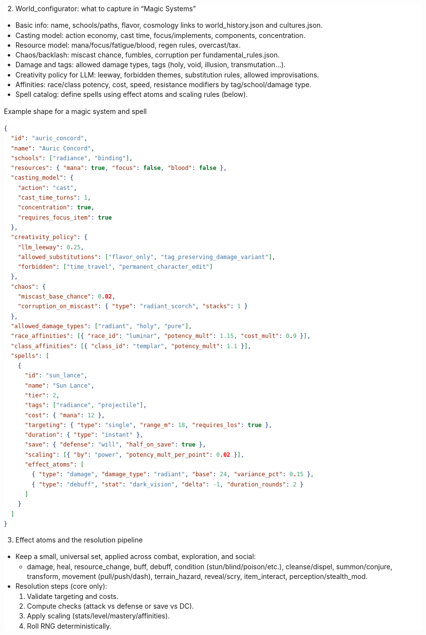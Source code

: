 2) World_configurator: what to capture in “Magic Systems”
- Basic info: name, schools/paths, flavor, cosmology links to world_history.json and cultures.json.
- Casting model: action economy, cast time, focus/implements, components, concentration.
- Resource model: mana/focus/fatigue/blood, regen rules, overcast/tax.
- Chaos/backlash: miscast chance, fumbles, corruption per fundamental_rules.json.
- Damage and tags: allowed damage types, tags (holy, void, illusion, transmutation…).
- Creativity policy for LLM: leeway, forbidden themes, substitution rules, allowed improvisations.
- Affinities: race/class potency, cost, speed, resistance modifiers by tag/school/damage type.
- Spell catalog: define spells using effect atoms and scaling rules (below).

Example shape for a magic system and spell
```json
{
  "id": "auric_concord",
  "name": "Auric Concord",
  "schools": ["radiance", "binding"],
  "resources": { "mana": true, "focus": false, "blood": false },
  "casting_model": {
    "action": "cast",
    "cast_time_turns": 1,
    "concentration": true,
    "requires_focus_item": true
  },
  "creativity_policy": {
    "llm_leeway": 0.25,
    "allowed_substitutions": ["flavor_only", "tag_preserving_damage_variant"],
    "forbidden": ["time_travel", "permanent_character_edit"]
  },
  "chaos": {
    "miscast_base_chance": 0.02,
    "corruption_on_miscast": { "type": "radiant_scorch", "stacks": 1 }
  },
  "allowed_damage_types": ["radiant", "holy", "pure"],
  "race_affinities": [{ "race_id": "luminar", "potency_mult": 1.15, "cost_mult": 0.9 }],
  "class_affinities": [{ "class_id": "templar", "potency_mult": 1.1 }],
  "spells": [
    {
      "id": "sun_lance",
      "name": "Sun Lance",
      "tier": 2,
      "tags": ["radiance", "projectile"],
      "cost": { "mana": 12 },
      "targeting": { "type": "single", "range_m": 18, "requires_los": true },
      "duration": { "type": "instant" },
      "save": { "defense": "will", "half_on_save": true },
      "scaling": [{ "by": "power", "potency_mult_per_point": 0.02 }],
      "effect_atoms": [
        { "type": "damage", "damage_type": "radiant", "base": 24, "variance_pct": 0.15 },
        { "type": "debuff", "stat": "dark_vision", "delta": -1, "duration_rounds": 2 }
      ]
    }
  ]
}
```
3) Effect atoms and the resolution pipeline
- Keep a small, universal set, applied across combat, exploration, and social:
  - damage, heal, resource_change, buff, debuff, condition (stun/blind/poison/etc.), cleanse/dispel, summon/conjure, transform, movement (pull/push/dash), terrain_hazard, reveal/scry, item_interact, perception/stealth_mod.
- Resolution steps (core only):
  1) Validate targeting and costs.
  2) Compute checks (attack vs defense or save vs DC).
  3) Apply scaling (stats/level/mastery/affinities).
  4) Roll RNG deterministically.